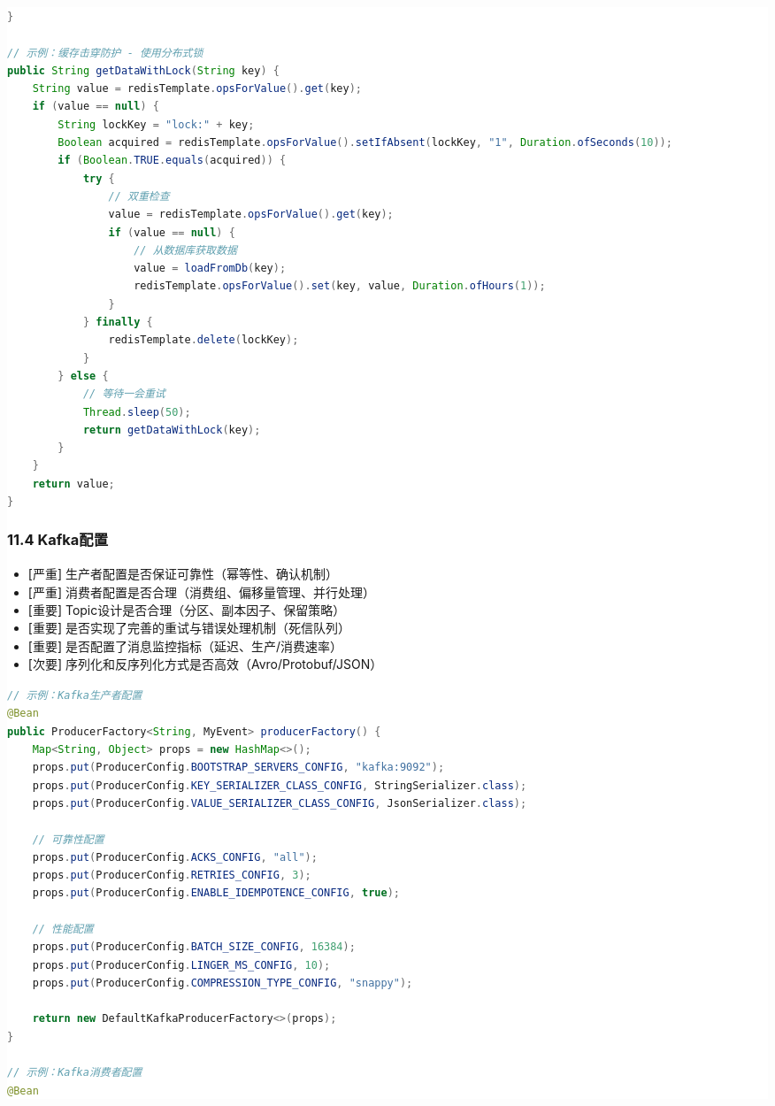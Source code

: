 ```java
}

// 示例：缓存击穿防护 - 使用分布式锁
public String getDataWithLock(String key) {
    String value = redisTemplate.opsForValue().get(key);
    if (value == null) {
        String lockKey = "lock:" + key;
        Boolean acquired = redisTemplate.opsForValue().setIfAbsent(lockKey, "1", Duration.ofSeconds(10));
        if (Boolean.TRUE.equals(acquired)) {
            try {
                // 双重检查
                value = redisTemplate.opsForValue().get(key);
                if (value == null) {
                    // 从数据库获取数据
                    value = loadFromDb(key);
                    redisTemplate.opsForValue().set(key, value, Duration.ofHours(1));
                }
            } finally {
                redisTemplate.delete(lockKey);
            }
        } else {
            // 等待一会重试
            Thread.sleep(50);
            return getDataWithLock(key);
        }
    }
    return value;
}
```

### 11.4 Kafka配置
- [严重] 生产者配置是否保证可靠性（幂等性、确认机制）
- [严重] 消费者配置是否合理（消费组、偏移量管理、并行处理）
- [重要] Topic设计是否合理（分区、副本因子、保留策略）
- [重要] 是否实现了完善的重试与错误处理机制（死信队列）
- [重要] 是否配置了消息监控指标（延迟、生产/消费速率）
- [次要] 序列化和反序列化方式是否高效（Avro/Protobuf/JSON）

```java
// 示例：Kafka生产者配置
@Bean
public ProducerFactory<String, MyEvent> producerFactory() {
    Map<String, Object> props = new HashMap<>();
    props.put(ProducerConfig.BOOTSTRAP_SERVERS_CONFIG, "kafka:9092");
    props.put(ProducerConfig.KEY_SERIALIZER_CLASS_CONFIG, StringSerializer.class);
    props.put(ProducerConfig.VALUE_SERIALIZER_CLASS_CONFIG, JsonSerializer.class);
    
    // 可靠性配置
    props.put(ProducerConfig.ACKS_CONFIG, "all");
    props.put(ProducerConfig.RETRIES_CONFIG, 3);
    props.put(ProducerConfig.ENABLE_IDEMPOTENCE_CONFIG, true);
    
    // 性能配置
    props.put(ProducerConfig.BATCH_SIZE_CONFIG, 16384);
    props.put(ProducerConfig.LINGER_MS_CONFIG, 10);
    props.put(ProducerConfig.COMPRESSION_TYPE_CONFIG, "snappy");
    
    return new DefaultKafkaProducerFactory<>(props);
}

// 示例：Kafka消费者配置
@Bean
```